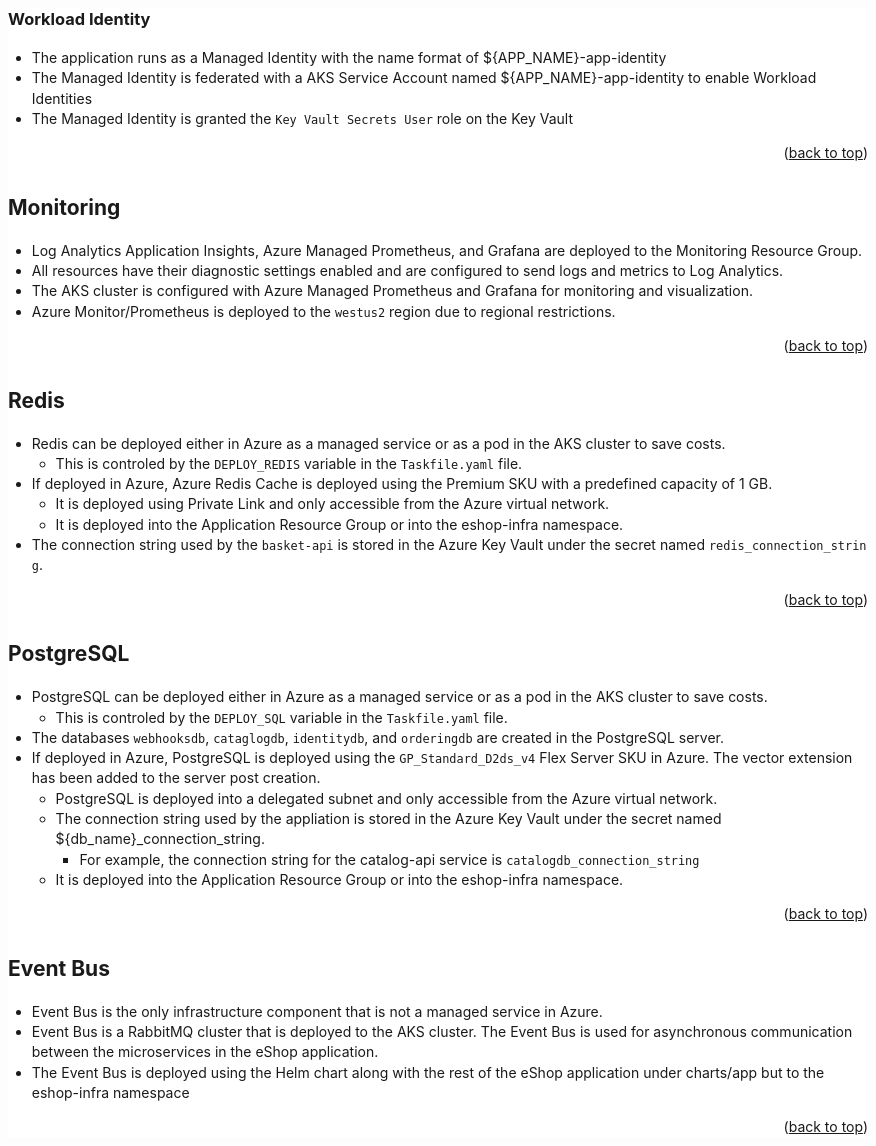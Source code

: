 ### Workload Identity
* The application runs as a Managed Identity with the name format of ${APP_NAME}-app-identity
* The Managed Identity is federated with a AKS Service Account named ${APP_NAME}-app-identity to enable Workload Identities
* The Managed Identity is granted the `Key Vault Secrets User` role on the Key Vault
<p align="right">(<a href="#security">back to top</a>)</p>

## Monitoring
* Log Analytics Application Insights, Azure Managed Prometheus, and Grafana are deployed to the Monitoring Resource Group.
* All resources have their diagnostic settings enabled and are configured to send logs and metrics to Log Analytics.
* The AKS cluster is configured with Azure Managed Prometheus and Grafana for monitoring and visualization.
* Azure Monitor/Prometheus is deployed to the `westus2` region due to regional restrictions.
<p align="right">(<a href="#infrastructure">back to top</a>)</p>

## Redis
* Redis can be deployed either in Azure as a managed service or as a pod in the AKS cluster to save costs.
  * This is controled by the `DEPLOY_REDIS` variable in the `Taskfile.yaml` file.
* If deployed in Azure, Azure Redis Cache is deployed using the Premium SKU with a predefined capacity of 1 GB.
  * It is deployed using Private Link and only accessible from the Azure virtual network.
  * It is deployed into the Application Resource Group or into the eshop-infra namespace.
* The connection string used by the `basket-api` is stored in the Azure Key Vault under the secret named `redis_connection_string`.
<p align="right">(<a href="#infrastructure">back to top</a>)</p>

## PostgreSQL
* PostgreSQL can be deployed either in Azure as a managed service or as a pod in the AKS cluster to save costs.
  * This is controled by the `DEPLOY_SQL` variable in the `Taskfile.yaml` file.
* The databases `webhooksdb`, `cataglogdb`, `identitydb`, and `orderingdb` are created in the PostgreSQL server.  
* If deployed in Azure, PostgreSQL is deployed using the `GP_Standard_D2ds_v4` Flex Server SKU in Azure. The vector extension has been added to the server post creation.  
  * PostgreSQL is deployed into a delegated subnet and only accessible from the Azure virtual network.
  * The connection string used by the appliation is stored in the Azure Key Vault under the secret named ${db_name}_connection_string. 
    * For example, the connection string for the catalog-api service is `catalogdb_connection_string`
  * It is deployed into the Application Resource Group or into the eshop-infra namespace.
<p align="right">(<a href="#infrastructure">back to top</a>)</p>

## Event Bus
* Event Bus is the only infrastructure component that is not a managed service in Azure.
* Event Bus is a RabbitMQ cluster that is deployed to the AKS cluster.  The Event Bus is used for asynchronous communication between the microservices in the eShop application.  
* The Event Bus is deployed using the Helm chart along with the rest of the eShop application under charts/app but to the eshop-infra namespace
<p align="right">(<a href="#infrastructure">back to top</a>)</p>
